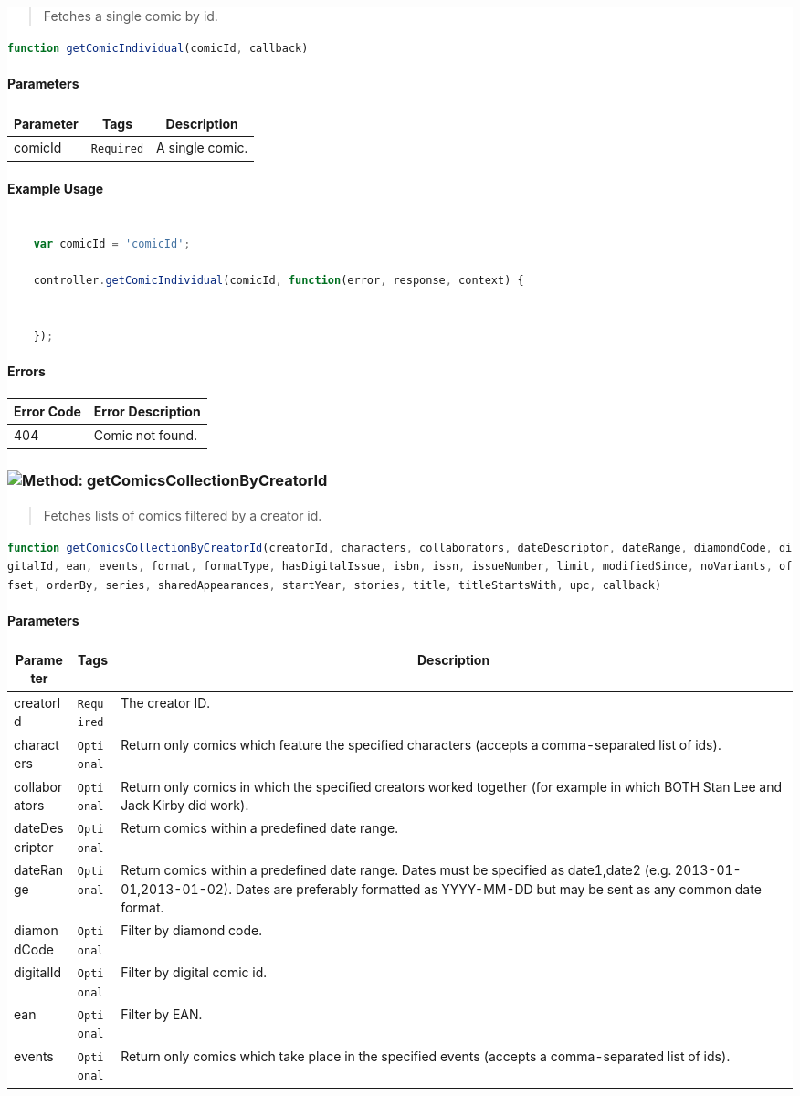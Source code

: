 > Fetches a single comic by id.


```javascript
function getComicIndividual(comicId, callback)
```
#### Parameters

| Parameter | Tags | Description |
|-----------|------|-------------|
| comicId |  ``` Required ```  | A single comic. |



#### Example Usage

```javascript

    var comicId = 'comicId';

    controller.getComicIndividual(comicId, function(error, response, context) {

    
	});
```

#### Errors

| Error Code | Error Description |
|------------|-------------------|
| 404 | Comic not found. |




### <a name="get_comics_collection_by_creator_id"></a>![Method: ](https://apidocs.io/img/method.png ".ComicsController.getComicsCollectionByCreatorId") getComicsCollectionByCreatorId

> Fetches lists of comics filtered by a creator id.


```javascript
function getComicsCollectionByCreatorId(creatorId, characters, collaborators, dateDescriptor, dateRange, diamondCode, digitalId, ean, events, format, formatType, hasDigitalIssue, isbn, issn, issueNumber, limit, modifiedSince, noVariants, offset, orderBy, series, sharedAppearances, startYear, stories, title, titleStartsWith, upc, callback)
```
#### Parameters

| Parameter | Tags | Description |
|-----------|------|-------------|
| creatorId |  ``` Required ```  | The creator ID. |
| characters |  ``` Optional ```  | Return only comics which feature the specified characters (accepts a comma-separated list of ids). |
| collaborators |  ``` Optional ```  | Return only comics in which the specified creators worked together (for example in which BOTH Stan Lee and Jack Kirby did work). |
| dateDescriptor |  ``` Optional ```  | Return comics within a predefined date range. |
| dateRange |  ``` Optional ```  | Return comics within a predefined date range.  Dates must be specified as date1,date2 (e.g. 2013-01-01,2013-01-02).  Dates are preferably formatted as YYYY-MM-DD but may be sent as any common date format. |
| diamondCode |  ``` Optional ```  | Filter by diamond code. |
| digitalId |  ``` Optional ```  | Filter by digital comic id. |
| ean |  ``` Optional ```  | Filter by EAN. |
| events |  ``` Optional ```  | Return only comics which take place in the specified events (accepts a comma-separated list of ids). |